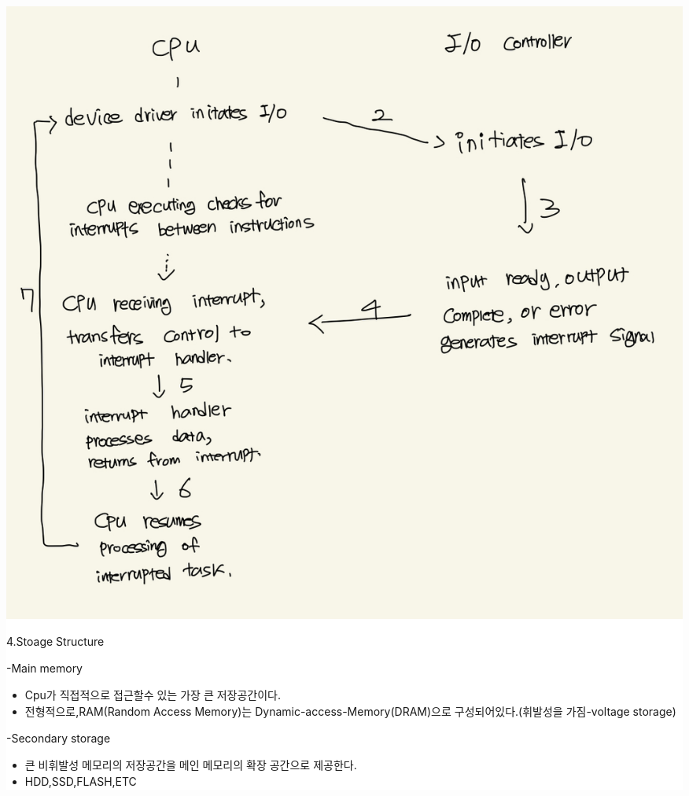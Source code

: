 ![IMG_4.jpeg](Image/IMG_4.jpeg)


4.Stoage Structure

-Main memory
- Cpu가 직접적으로 접근할수 있는 가장 큰 저장공간이다.
- 전형적으로,RAM(Random Access Memory)는 Dynamic-access-Memory(DRAM)으로 구성되어있다.(휘발성을 가짐-voltage storage)

-Secondary storage

- 큰 비휘발성 메모리의 저장공간을 메인 메모리의 확장 공간으로 제공한다.
- HDD,SSD,FLASH,ETC
